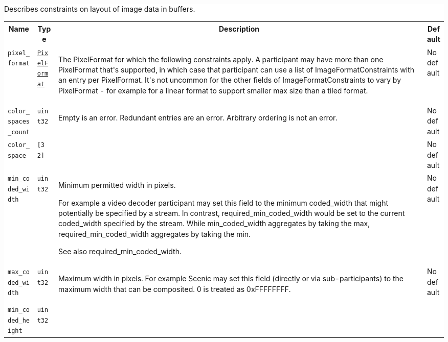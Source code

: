 

<p>Describes constraints on layout of image data in buffers.</p>


<table>
    <tr><th>Name</th><th>Type</th><th>Description</th><th>Default</th></tr><tr>
            <td><code>pixel_format</code></td>
            <td>
                <code><a class='link' href='#PixelFormat'>PixelFormat</a></code>
            </td>
            <td><p>The PixelFormat for which the following constraints apply.  A
participant may have more than one PixelFormat that's supported, in
which case that participant can use a list of ImageFormatConstraints
with an entry per PixelFormat.  It's not uncommon for the other fields
of ImageFormatConstraints to vary by PixelFormat - for example for a
linear format to support smaller max size than a tiled format.</p>
</td>
            <td>No default</td>
        </tr><tr>
            <td><code>color_spaces_count</code></td>
            <td>
                <code>uint32</code>
            </td>
            <td><p>Empty is an error.  Redundant entries are an error.  Arbitrary ordering
is not an error.</p>
</td>
            <td>No default</td>
        </tr><tr>
            <td><code>color_space</code></td>
            <td>
                <code>[32]</code>
            </td>
            <td></td>
            <td>No default</td>
        </tr><tr>
            <td><code>min_coded_width</code></td>
            <td>
                <code>uint32</code>
            </td>
            <td><p>Minimum permitted width in pixels.</p>
<p>For example a video decoder participant may set this field to the
minimum coded_width that might potentially be specified by a stream.  In
contrast, required_min_coded_width would be set to the current
coded_width specified by the stream.  While min_coded_width aggregates
by taking the max, required_min_coded_width aggregates by taking the
min.</p>
<p>See also required_min_coded_width.</p>
</td>
            <td>No default</td>
        </tr><tr>
            <td><code>max_coded_width</code></td>
            <td>
                <code>uint32</code>
            </td>
            <td><p>Maximum width in pixels.  For example Scenic may set this field
(directly or via sub-participants) to the maximum width that can be
composited.
0 is treated as 0xFFFFFFFF.</p>
</td>
            <td>No default</td>
        </tr><tr>
            <td><code>min_coded_height</code></td>
            <td>
                <code>uint32</code>